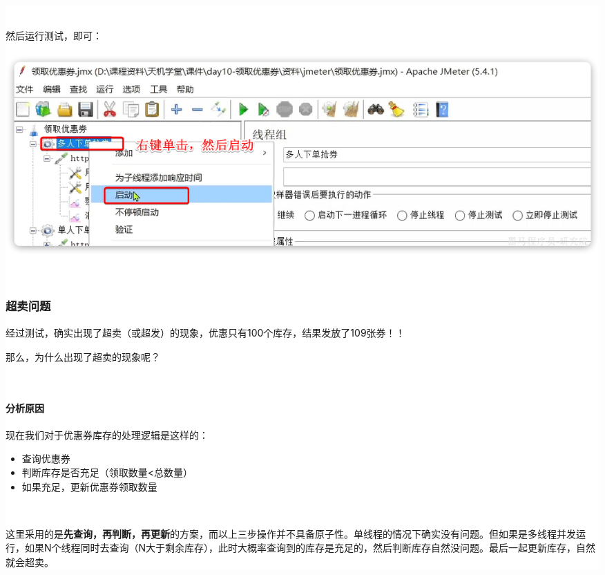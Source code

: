 <br/>

然后运行测试，即可：

![img](./assets/20230725154633815.jpg)

<br/>

### 超卖问题

经过测试，确实出现了超卖（或超发）的现象，优惠只有100个库存，结果发放了109张券！！

那么，为什么出现了超卖的现象呢？

<br/>

#### 分析原因

现在我们对于优惠券库存的处理逻辑是这样的：

- 查询优惠券
- 判断库存是否充足（领取数量<总数量）
- 如果充足，更新优惠券领取数量

<br/>

这里采用的是**先查询，再判断，再更新**的方案，而以上三步操作并不具备原子性。单线程的情况下确实没有问题。但如果是多线程并发运行，如果N个线程同时去查询（N大于剩余库存），此时大概率查询到的库存是充足的，然后判断库存自然没问题。最后一起更新库存，自然就会超卖。
